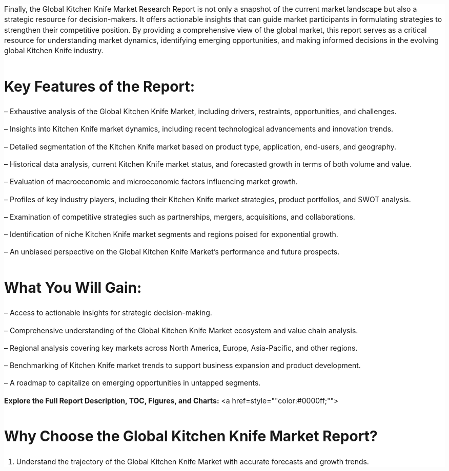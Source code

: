Finally, the Global Kitchen Knife Market Research Report is not only a snapshot of the current market landscape but also a strategic resource for decision-makers. It offers actionable insights that can guide market participants in formulating strategies to strengthen their competitive position. By providing a comprehensive view of the global market, this report serves as a critical resource for understanding market dynamics, identifying emerging opportunities, and making informed decisions in the evolving global Kitchen Knife industry.

# <strong>Key Features of the Report:</strong>

– Exhaustive analysis of the Global Kitchen Knife Market, including drivers, restraints, opportunities, and challenges.

– Insights into Kitchen Knife market dynamics, including recent technological advancements and innovation trends.

– Detailed segmentation of the Kitchen Knife market based on product type, application, end-users, and geography.

– Historical data analysis, current Kitchen Knife market status, and forecasted growth in terms of both volume and value.

– Evaluation of macroeconomic and microeconomic factors influencing market growth.

– Profiles of key industry players, including their Kitchen Knife market strategies, product portfolios, and SWOT analysis.

– Examination of competitive strategies such as partnerships, mergers, acquisitions, and collaborations.

– Identification of niche Kitchen Knife market segments and regions poised for exponential growth.

– An unbiased perspective on the Global Kitchen Knife Market’s performance and future prospects.

# <strong>What You Will Gain:</strong>

– Access to actionable insights for strategic decision-making.

– Comprehensive understanding of the Global Kitchen Knife Market ecosystem and value chain analysis.

– Regional analysis covering key markets across North America, Europe, Asia-Pacific, and other regions.

– Benchmarking of Kitchen Knife market trends to support business expansion and product development.

– A roadmap to capitalize on emerging opportunities in untapped segments.

<strong>Explore the Full Report Description, TOC, Figures, and Charts:</strong>
<a href=style=""color:#0000ff;""></a>

# <strong>Why Choose the Global Kitchen Knife Market Report?</strong>

1. Understand the trajectory of the Global Kitchen Knife Market with accurate forecasts and growth trends.
